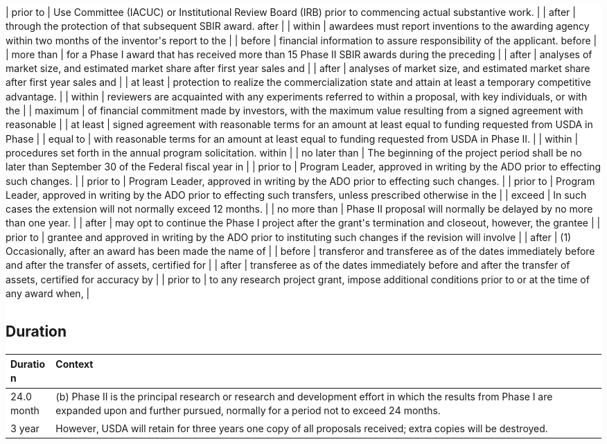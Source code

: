 | prior to      | Use Committee (IACUC) or Institutional Review Board (IRB) prior to  commencing actual substantive work.                             |
| after         | through the protection of that subsequent SBIR award. after                                                                         |
| within        | awardees must report inventions to the awarding agency within two months of the inventor's report to the                            |
| before        | financial information to assure responsibility of the applicant. before                                                             |
| more than     | for a Phase I award that has received more than 15 Phase II SBIR awards during the preceding                                        |
| after         | analyses of market size, and estimated market share after  first year sales and                                                     |
| after         | analyses of market size, and estimated market share after  first year sales and                                                     |
| at least      | protection to realize the commercialization state and attain at least  a temporary competitive advantage.                           |
| within        | reviewers are acquainted with any experiments referred to within a proposal, with key individuals, or with the                      |
| maximum       | of financial commitment made by investors, with the maximum value resulting from a signed agreement with reasonable                 |
| at least      | signed agreement with reasonable terms for an amount at least equal to funding requested from USDA in Phase                         |
| equal to      | with reasonable terms for an amount at least equal to  funding requested from USDA in Phase II.                                     |
| within        | procedures set forth in the annual program solicitation. within                                                                     |
| no later than | The beginning of the project period shall be  no later than September 30 of the Federal fiscal year in                              |
| prior to      | Program Leader, approved in writing by the ADO prior to  effecting such changes.                                                    |
| prior to      | Program Leader, approved in writing by the ADO prior to  effecting such changes.                                                    |
| prior to      | Program Leader, approved in writing by the ADO prior to effecting such transfers, unless prescribed otherwise in the                |
| exceed        | In such cases the extension will not normally  exceed  12 months.                                                                   |
| no more than  | Phase II proposal will normally be delayed by no more than  one year.                                                               |
| after         | may opt to continue the Phase I project after the grant's termination and closeout, however, the grantee                            |
| prior to      | grantee and approved in writing by the ADO prior to instituting such changes if the revision will involve                           |
| after         | (1) Occasionally,  after an award has been made the name of                                                                         |
| before        | transferor and transferee as of the dates immediately before and after the transfer of assets, certified for                        |
| after         | transferee as of the dates immediately before and after the transfer of assets, certified for accuracy by                           |
| prior to      | to any research project grant, impose additional conditions prior to or at the time of any award when,                              |


## Duration

| Duration   | Context                                                                                                                                                                                                                                                                                                                                                                                                                                                                            |
|:-----------|:-----------------------------------------------------------------------------------------------------------------------------------------------------------------------------------------------------------------------------------------------------------------------------------------------------------------------------------------------------------------------------------------------------------------------------------------------------------------------------------|
| 24.0 month | (b) Phase II is the principal research or research and development effort in which the results from Phase I are expanded upon and further pursued, normally for a period not to exceed 24 months.                                                                                                                                                                                                                                                                                  |
| 3 year     | However, USDA will retain for three years one copy of all proposals received; extra copies will be destroyed.                                                                                                                                                                                                                                                                                                                                                                      |